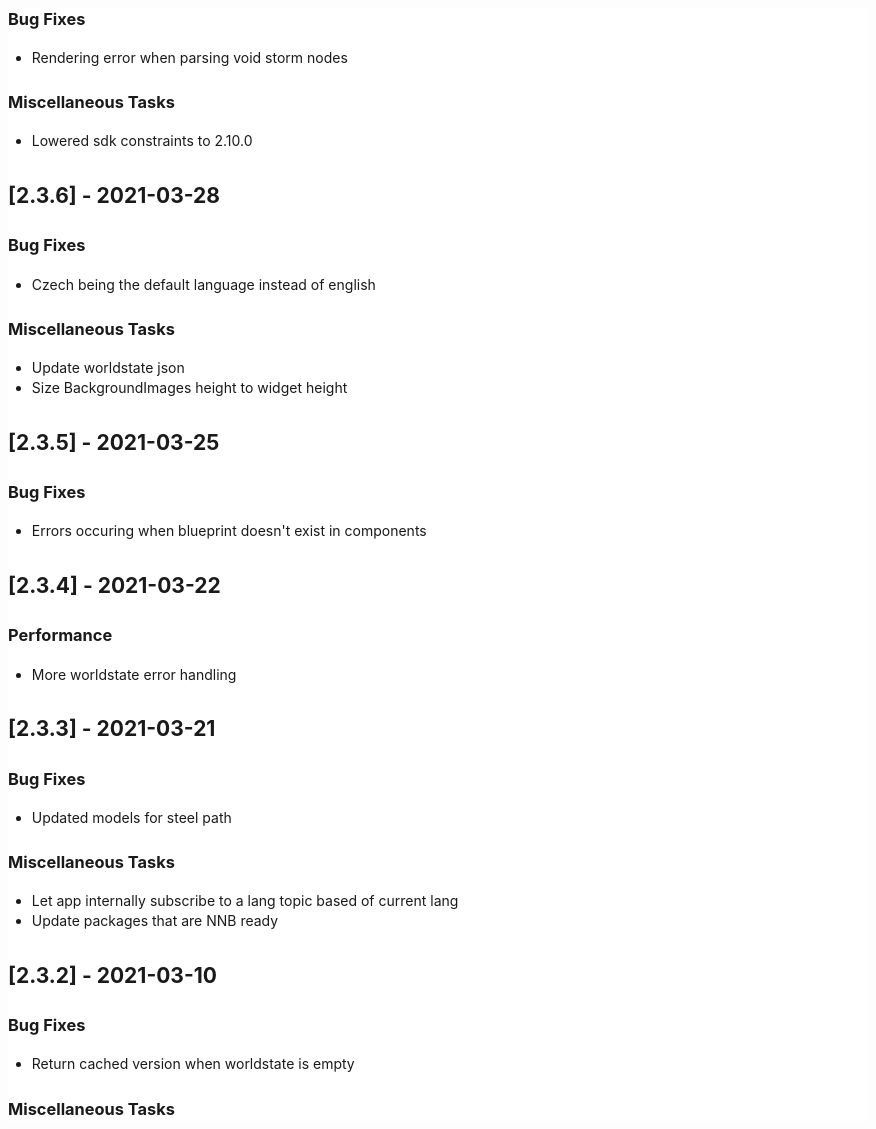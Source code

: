 ### Bug Fixes

- Rendering error when parsing void storm nodes

### Miscellaneous Tasks

- Lowered sdk constraints to 2.10.0

## [2.3.6] - 2021-03-28

### Bug Fixes

- Czech being the default language instead of english

### Miscellaneous Tasks

- Update worldstate json
- Size BackgroundImages height to widget height

## [2.3.5] - 2021-03-25

### Bug Fixes

- Errors occuring when blueprint doesn't exist in components

## [2.3.4] - 2021-03-22

### Performance

- More worldstate error handling

## [2.3.3] - 2021-03-21

### Bug Fixes

- Updated models for steel path

### Miscellaneous Tasks

- Let app internally subscribe to a lang topic based of current lang
- Update packages that are NNB ready

## [2.3.2] - 2021-03-10

### Bug Fixes

- Return cached version when worldstate is empty

### Miscellaneous Tasks
